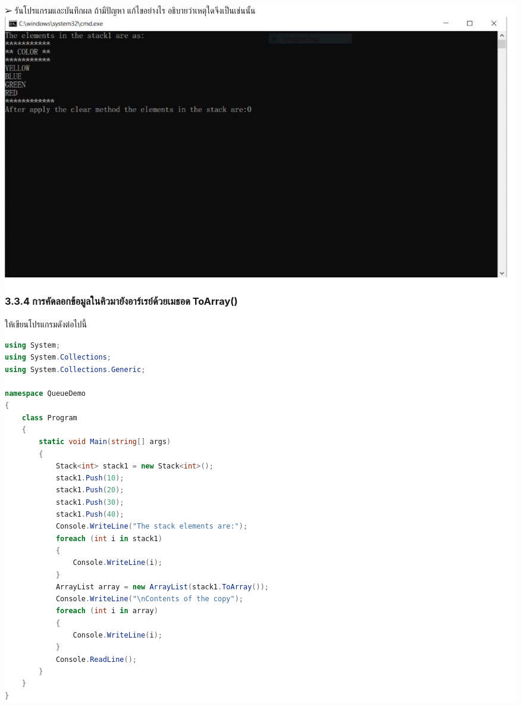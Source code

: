 ```csharp

```

➢ รันโปรแกรมและบันทึกผล ถ้ามีปัญหา แก้ไขอย่างไร อธิบายว่าเหตุใดจึงเป็นเช่นนั้น
![](./image/020.JPG)
### 3.3.4 การคัดลอกข้อมูลในคิวมายังอาร์เรย์ด้วยเมธอด ToArray()

ให้เขียนโปรแกรมดังต่อไปนี้

```csharp
using System;
using System.Collections;
using System.Collections.Generic;

namespace QueueDemo
{
    class Program
    {
        static void Main(string[] args)
        {
            Stack<int> stack1 = new Stack<int>();
            stack1.Push(10);
            stack1.Push(20);
            stack1.Push(30);
            stack1.Push(40);
            Console.WriteLine("The stack elements are:");
            foreach (int i in stack1)
            {
                Console.WriteLine(i);
            }
            ArrayList array = new ArrayList(stack1.ToArray());
            Console.WriteLine("\nContents of the copy");
            foreach (int i in array)
            {
                Console.WriteLine(i);
            }
            Console.ReadLine();
        }
    }
}
```